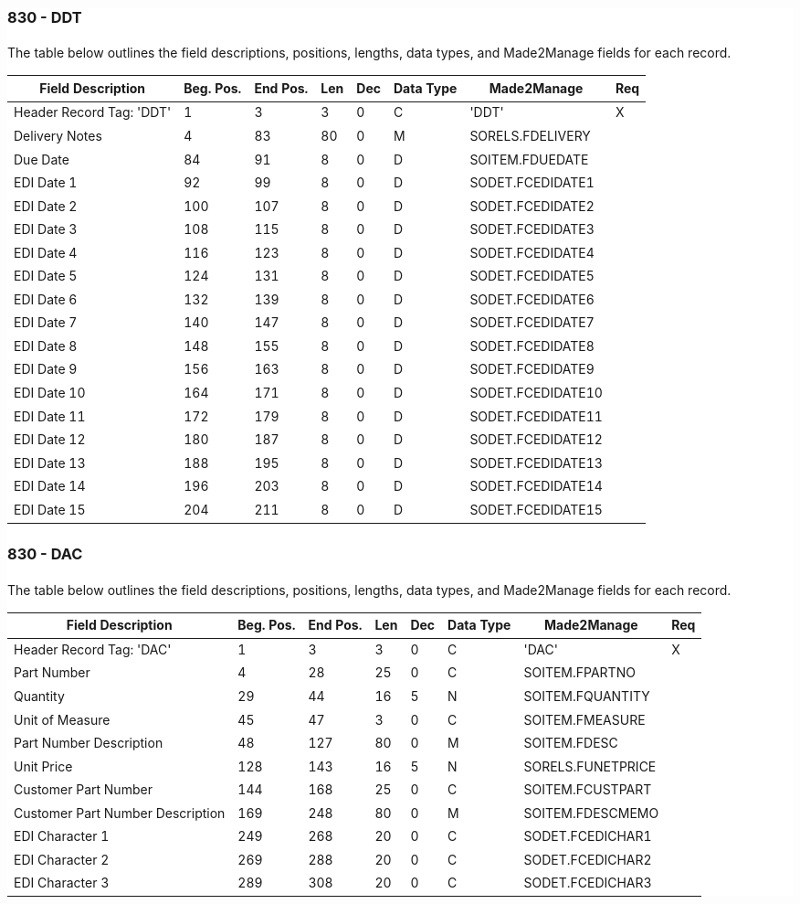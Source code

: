 ### 830 - DDT

The table below outlines the field descriptions, positions, lengths, data types, and Made2Manage fields for each record.

| **Field Description**    | **Beg. Pos.** | **End Pos.** | **Len** | **Dec** | **Data Type** | **Made2Manage**   | **Req** |
|--------------------------|---------------|--------------|---------|---------|---------------|-------------------|---------|
| Header Record Tag: 'DDT' | 1             | 3            | 3       | 0       | C             | 'DDT'             | X       |
| Delivery Notes           | 4             | 83           | 80      | 0       | M             | SORELS.FDELIVERY  |         |
| Due Date                 | 84            | 91           | 8       | 0       | D             | SOITEM.FDUEDATE   |         |
| EDI Date 1               | 92            | 99           | 8       | 0       | D             | SODET.FCEDIDATE1  |         |
| EDI Date 2               | 100           | 107          | 8       | 0       | D             | SODET.FCEDIDATE2  |         |
| EDI Date 3               | 108           | 115          | 8       | 0       | D             | SODET.FCEDIDATE3  |         |
| EDI Date 4               | 116           | 123          | 8       | 0       | D             | SODET.FCEDIDATE4  |         |
| EDI Date 5               | 124           | 131          | 8       | 0       | D             | SODET.FCEDIDATE5  |         |
| EDI Date 6               | 132           | 139          | 8       | 0       | D             | SODET.FCEDIDATE6  |         |
| EDI Date 7               | 140           | 147          | 8       | 0       | D             | SODET.FCEDIDATE7  |         |
| EDI Date 8               | 148           | 155          | 8       | 0       | D             | SODET.FCEDIDATE8  |         |
| EDI Date 9               | 156           | 163          | 8       | 0       | D             | SODET.FCEDIDATE9  |         |
| EDI Date 10              | 164           | 171          | 8       | 0       | D             | SODET.FCEDIDATE10 |         |
| EDI Date 11              | 172           | 179          | 8       | 0       | D             | SODET.FCEDIDATE11 |         |
| EDI Date 12              | 180           | 187          | 8       | 0       | D             | SODET.FCEDIDATE12 |         |
| EDI Date 13              | 188           | 195          | 8       | 0       | D             | SODET.FCEDIDATE13 |         |
| EDI Date 14              | 196           | 203          | 8       | 0       | D             | SODET.FCEDIDATE14 |         |
| EDI Date 15              | 204           | 211          | 8       | 0       | D             | SODET.FCEDIDATE15 |         |

### 830 - DAC

The table below outlines the field descriptions, positions, lengths, data types, and Made2Manage fields for each record.

| **Field Description**            | **Beg. Pos.** | **End Pos.** | **Len** | **Dec** | **Data Type** | **Made2Manage**    | **Req** |
|----------------------------------|---------------|--------------|---------|---------|---------------|--------------------|---------|
| Header Record Tag: 'DAC'         | 1             | 3            | 3       | 0       | C             | 'DAC'              | X       |
| Part Number                      | 4             | 28           | 25      | 0       | C             | SOITEM.FPARTNO     |         |
| Quantity                         | 29            | 44           | 16      | 5       | N             | SOITEM.FQUANTITY   |         |
| Unit of Measure                  | 45            | 47           | 3       | 0       | C             | SOITEM.FMEASURE    |         |
| Part Number Description          | 48            | 127          | 80      | 0       | M             | SOITEM.FDESC       |         |
| Unit Price                       | 128           | 143          | 16      | 5       | N             | SORELS.FUNETPRICE  |         |
| Customer Part Number             | 144           | 168          | 25      | 0       | C             | SOITEM.FCUSTPART   |         |
| Customer Part Number Description | 169           | 248          | 80      | 0       | M             | SOITEM.FDESCMEMO   |         |
| EDI Character 1                  | 249           | 268          | 20      | 0       | C             | SODET.FCEDICHAR1   |         |
| EDI Character 2                  | 269           | 288          | 20      | 0       | C             | SODET.FCEDICHAR2   |         |
| EDI Character 3                  | 289           | 308          | 20      | 0       | C             | SODET.FCEDICHAR3   |         |